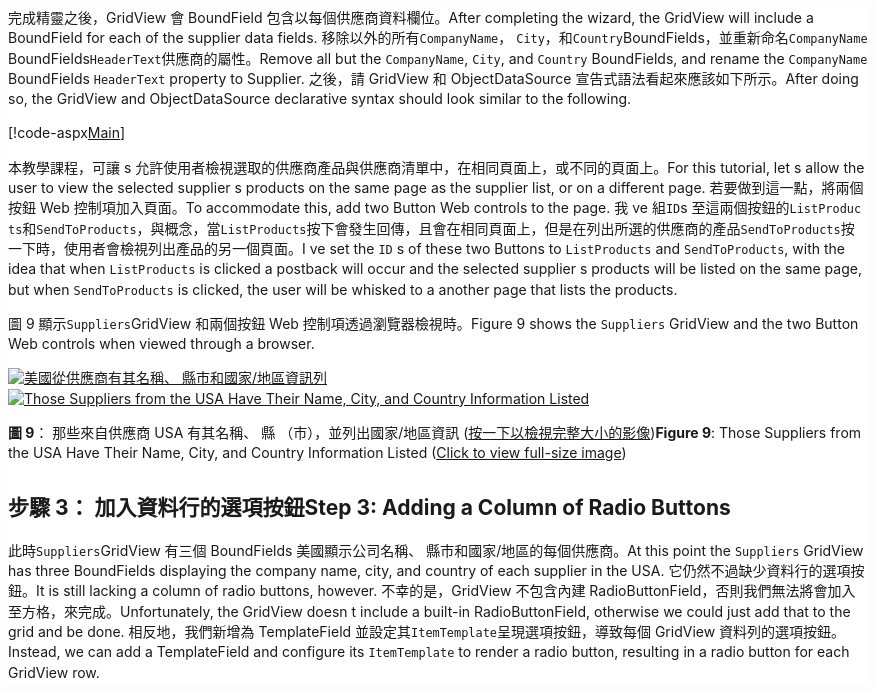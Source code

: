 
<span data-ttu-id="9fcd1-165">完成精靈之後，GridView 會 BoundField 包含以每個供應商資料欄位。</span><span class="sxs-lookup"><span data-stu-id="9fcd1-165">After completing the wizard, the GridView will include a BoundField for each of the supplier data fields.</span></span> <span data-ttu-id="9fcd1-166">移除以外的所有`CompanyName`， `City`，和`Country`BoundFields，並重新命名`CompanyName`BoundFields`HeaderText`供應商的屬性。</span><span class="sxs-lookup"><span data-stu-id="9fcd1-166">Remove all but the `CompanyName`, `City`, and `Country` BoundFields, and rename the `CompanyName` BoundFields `HeaderText` property to Supplier.</span></span> <span data-ttu-id="9fcd1-167">之後，請 GridView 和 ObjectDataSource 宣告式語法看起來應該如下所示。</span><span class="sxs-lookup"><span data-stu-id="9fcd1-167">After doing so, the GridView and ObjectDataSource declarative syntax should look similar to the following.</span></span>


[!code-aspx[Main](adding-a-gridview-column-of-radio-buttons-cs/samples/sample2.aspx)]

<span data-ttu-id="9fcd1-168">本教學課程，可讓 s 允許使用者檢視選取的供應商產品與供應商清單中，在相同頁面上，或不同的頁面上。</span><span class="sxs-lookup"><span data-stu-id="9fcd1-168">For this tutorial, let s allow the user to view the selected supplier s products on the same page as the supplier list, or on a different page.</span></span> <span data-ttu-id="9fcd1-169">若要做到這一點，將兩個按鈕 Web 控制項加入頁面。</span><span class="sxs-lookup"><span data-stu-id="9fcd1-169">To accommodate this, add two Button Web controls to the page.</span></span> <span data-ttu-id="9fcd1-170">我 ve 組`ID`s 至這兩個按鈕的`ListProducts`和`SendToProducts`，與概念，當`ListProducts`按下會發生回傳，且會在相同頁面上，但是在列出所選的供應商的產品`SendToProducts`按一下時，使用者會檢視列出產品的另一個頁面。</span><span class="sxs-lookup"><span data-stu-id="9fcd1-170">I ve set the `ID` s of these two Buttons to `ListProducts` and `SendToProducts`, with the idea that when `ListProducts` is clicked a postback will occur and the selected supplier s products will be listed on the same page, but when `SendToProducts` is clicked, the user will be whisked to a another page that lists the products.</span></span>

<span data-ttu-id="9fcd1-171">圖 9 顯示`Suppliers`GridView 和兩個按鈕 Web 控制項透過瀏覽器檢視時。</span><span class="sxs-lookup"><span data-stu-id="9fcd1-171">Figure 9 shows the `Suppliers` GridView and the two Button Web controls when viewed through a browser.</span></span>


<span data-ttu-id="9fcd1-172">[![美國從供應商有其名稱、 縣市和國家/地區資訊列](adding-a-gridview-column-of-radio-buttons-cs/_static/image9.gif)](adding-a-gridview-column-of-radio-buttons-cs/_static/image13.png)</span><span class="sxs-lookup"><span data-stu-id="9fcd1-172">[![Those Suppliers from the USA Have Their Name, City, and Country Information Listed](adding-a-gridview-column-of-radio-buttons-cs/_static/image9.gif)](adding-a-gridview-column-of-radio-buttons-cs/_static/image13.png)</span></span>

<span data-ttu-id="9fcd1-173">**圖 9**： 那些來自供應商 USA 有其名稱、 縣 （市），並列出國家/地區資訊 ([按一下以檢視完整大小的影像](adding-a-gridview-column-of-radio-buttons-cs/_static/image14.png))</span><span class="sxs-lookup"><span data-stu-id="9fcd1-173">**Figure 9**: Those Suppliers from the USA Have Their Name, City, and Country Information Listed ([Click to view full-size image](adding-a-gridview-column-of-radio-buttons-cs/_static/image14.png))</span></span>


## <a name="step-3-adding-a-column-of-radio-buttons"></a><span data-ttu-id="9fcd1-174">步驟 3： 加入資料行的選項按鈕</span><span class="sxs-lookup"><span data-stu-id="9fcd1-174">Step 3: Adding a Column of Radio Buttons</span></span>

<span data-ttu-id="9fcd1-175">此時`Suppliers`GridView 有三個 BoundFields 美國顯示公司名稱、 縣市和國家/地區的每個供應商。</span><span class="sxs-lookup"><span data-stu-id="9fcd1-175">At this point the `Suppliers` GridView has three BoundFields displaying the company name, city, and country of each supplier in the USA.</span></span> <span data-ttu-id="9fcd1-176">它仍然不過缺少資料行的選項按鈕。</span><span class="sxs-lookup"><span data-stu-id="9fcd1-176">It is still lacking a column of radio buttons, however.</span></span> <span data-ttu-id="9fcd1-177">不幸的是，GridView 不包含內建 RadioButtonField，否則我們無法將會加入至方格，來完成。</span><span class="sxs-lookup"><span data-stu-id="9fcd1-177">Unfortunately, the GridView doesn t include a built-in RadioButtonField, otherwise we could just add that to the grid and be done.</span></span> <span data-ttu-id="9fcd1-178">相反地，我們新增為 TemplateField 並設定其`ItemTemplate`呈現選項按鈕，導致每個 GridView 資料列的選項按鈕。</span><span class="sxs-lookup"><span data-stu-id="9fcd1-178">Instead, we can add a TemplateField and configure its `ItemTemplate` to render a radio button, resulting in a radio button for each GridView row.</span></span>
